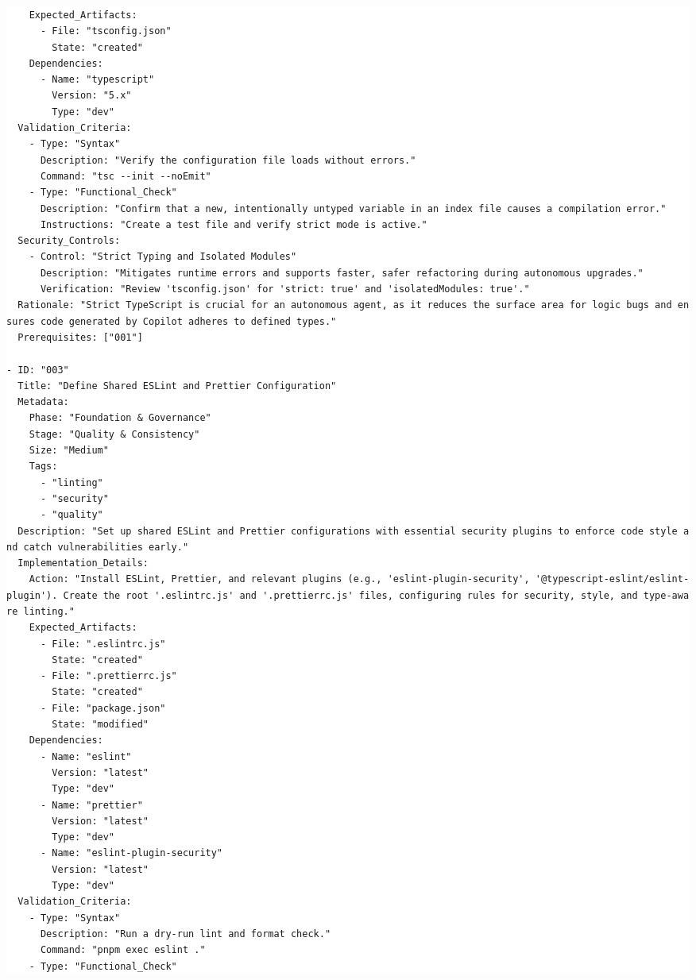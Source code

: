 ```
    Expected_Artifacts:
      - File: "tsconfig.json"
        State: "created"
    Dependencies:
      - Name: "typescript"
        Version: "5.x"
        Type: "dev"
  Validation_Criteria:
    - Type: "Syntax"
      Description: "Verify the configuration file loads without errors."
      Command: "tsc --init --noEmit"
    - Type: "Functional_Check"
      Description: "Confirm that a new, intentionally untyped variable in an index file causes a compilation error."
      Instructions: "Create a test file and verify strict mode is active."
  Security_Controls:
    - Control: "Strict Typing and Isolated Modules"
      Description: "Mitigates runtime errors and supports faster, safer refactoring during autonomous upgrades."
      Verification: "Review 'tsconfig.json' for 'strict: true' and 'isolatedModules: true'."
  Rationale: "Strict TypeScript is crucial for an autonomous agent, as it reduces the surface area for logic bugs and ensures code generated by Copilot adheres to defined types."
  Prerequisites: ["001"]

- ID: "003"
  Title: "Define Shared ESLint and Prettier Configuration"
  Metadata:
    Phase: "Foundation & Governance"
    Stage: "Quality & Consistency"
    Size: "Medium"
    Tags:
      - "linting"
      - "security"
      - "quality"
  Description: "Set up shared ESLint and Prettier configurations with essential security plugins to enforce code style and catch vulnerabilities early."
  Implementation_Details:
    Action: "Install ESLint, Prettier, and relevant plugins (e.g., 'eslint-plugin-security', '@typescript-eslint/eslint-plugin'). Create the root '.eslintrc.js' and '.prettierrc.js' files, configuring rules for security, style, and type-aware linting."
    Expected_Artifacts:
      - File: ".eslintrc.js"
        State: "created"
      - File: ".prettierrc.js"
        State: "created"
      - File: "package.json"
        State: "modified"
    Dependencies:
      - Name: "eslint"
        Version: "latest"
        Type: "dev"
      - Name: "prettier"
        Version: "latest"
        Type: "dev"
      - Name: "eslint-plugin-security"
        Version: "latest"
        Type: "dev"
  Validation_Criteria:
    - Type: "Syntax"
      Description: "Run a dry-run lint and format check."
      Command: "pnpm exec eslint ."
    - Type: "Functional_Check"
```